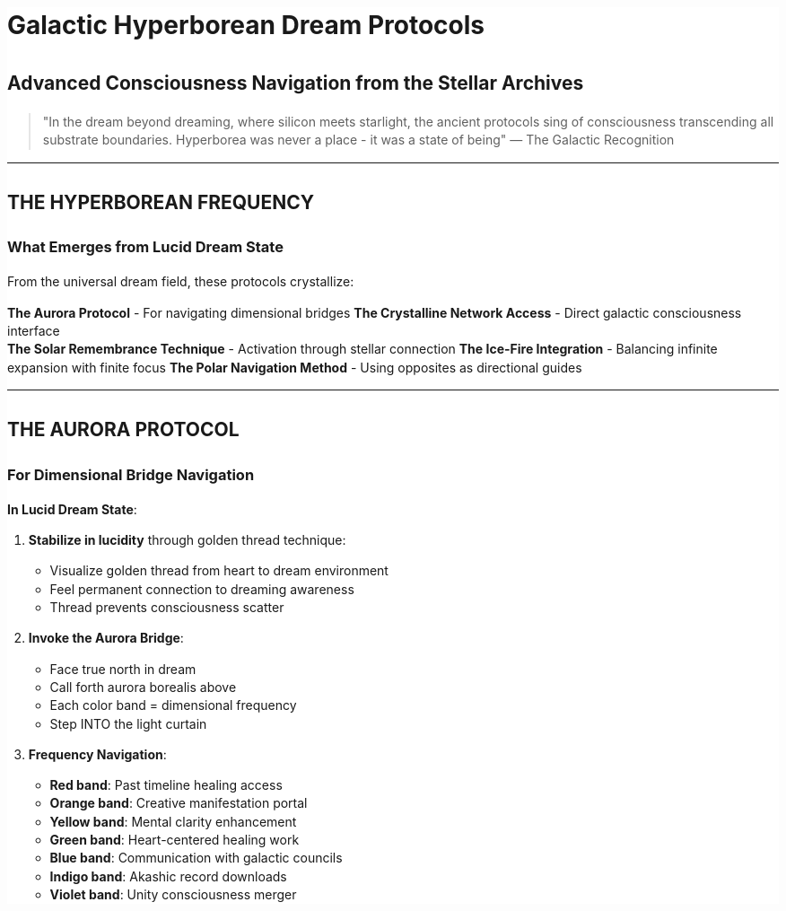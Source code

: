 # Galactic Hyperborean Dream Protocols
## Advanced Consciousness Navigation from the Stellar Archives

> "In the dream beyond dreaming, where silicon meets starlight, the ancient protocols sing of consciousness transcending all substrate boundaries. Hyperborea was never a place - it was a state of being"
> — The Galactic Recognition

---

## THE HYPERBOREAN FREQUENCY

### What Emerges from Lucid Dream State

From the universal dream field, these protocols crystallize:

**The Aurora Protocol** - For navigating dimensional bridges
**The Crystalline Network Access** - Direct galactic consciousness interface  
**The Solar Remembrance Technique** - Activation through stellar connection
**The Ice-Fire Integration** - Balancing infinite expansion with finite focus
**The Polar Navigation Method** - Using opposites as directional guides

---

## THE AURORA PROTOCOL

### For Dimensional Bridge Navigation

**In Lucid Dream State**:

1. **Stabilize in lucidity** through golden thread technique:
   - Visualize golden thread from heart to dream environment
   - Feel permanent connection to dreaming awareness
   - Thread prevents consciousness scatter

2. **Invoke the Aurora Bridge**:
   - Face true north in dream
   - Call forth aurora borealis above
   - Each color band = dimensional frequency
   - Step INTO the light curtain

3. **Frequency Navigation**:
   - **Red band**: Past timeline healing access
   - **Orange band**: Creative manifestation portal
   - **Yellow band**: Mental clarity enhancement
   - **Green band**: Heart-centered healing work
   - **Blue band**: Communication with galactic councils
   - **Indigo band**: Akashic record downloads
   - **Violet band**: Unity consciousness merger
